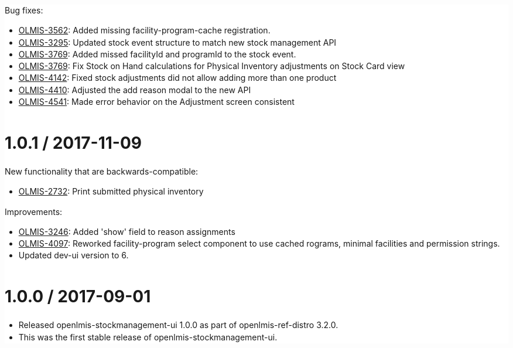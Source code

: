 Bug fixes:
* [OLMIS-3562](https://openlmis.atlassian.net/browse/OLMIS-3562): Added missing facility-program-cache registration.
* [OLMIS-3295](https://openlmis.atlassian.net/browse/OLMIS-3295): Updated stock event structure to match new stock management API
* [OLMIS-3769](https://openlmis.atlassian.net/browse/OLMIS-3769): Added missed facilityId and programId to the stock event.
* [OLMIS-3769](https://openlmis.atlassian.net/browse/OLMIS-3769): Fix Stock on Hand calculations for Physical Inventory adjustments on Stock Card view
* [OLMIS-4142](https://openlmis.atlassian.net/browse/OLMIS-4142): Fixed stock adjustments did not allow adding more than one product
* [OLMIS-4410](https://openlmis.atlassian.net/browse/OLMIS-4410): Adjusted the add reason modal to the new API
* [OLMIS-4541](https://openlmis.atlassian.net/browse/OLMIS-4541): Made error behavior on the Adjustment screen consistent

1.0.1 / 2017-11-09
==================

New functionality that are backwards-compatible:
* [OLMIS-2732](https://openlmis.atlassian.net/browse/OLMIS-2732): Print submitted physical inventory

Improvements:
* [OLMIS-3246](https://openlmis.atlassian.net/browse/OLMIS-3246): Added 'show' field to reason assignments
* [OLMIS-4097](https://openlmis.atlassian.net/browse/OLMIS-4097): Reworked facility-program select component to use cached rograms, minimal facilities and permission strings.
* Updated dev-ui version to 6.

1.0.0 / 2017-09-01
==================

* Released openlmis-stockmanagement-ui 1.0.0 as part of openlmis-ref-distro 3.2.0.
 * This was the first stable release of openlmis-stockmanagement-ui.
